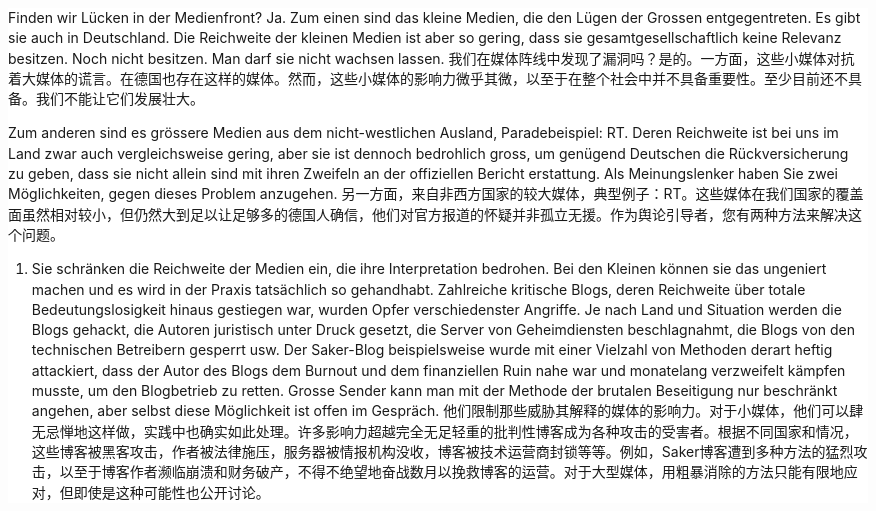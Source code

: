 Finden wir Lücken in der Medienfront? Ja. Zum einen sind das kleine Medien, die den Lügen der Grossen entgegentreten. Es gibt sie auch in Deutschland. Die Reichweite der kleinen Medien ist aber so gering, dass sie gesamtgesellschaftlich keine Relevanz besitzen. Noch nicht besitzen. Man darf sie nicht wachsen lassen.
我们在媒体阵线中发现了漏洞吗？是的。一方面，这些小媒体对抗着大媒体的谎言。在德国也存在这样的媒体。然而，这些小媒体的影响力微乎其微，以至于在整个社会中并不具备重要性。至少目前还不具备。我们不能让它们发展壮大。

Zum anderen sind es grössere Medien aus dem nicht-westlichen Ausland, Paradebeispiel: RT. Deren Reichweite ist bei uns im Land zwar auch vergleichsweise gering, aber sie ist dennoch bedrohlich gross, um genügend Deutschen die Rückversicherung zu geben, dass sie nicht allein sind mit ihren Zweifeln an der offiziellen Bericht erstattung. Als Meinungslenker haben Sie zwei Möglichkeiten, gegen dieses Problem anzugehen.
另一方面，来自非西方国家的较大媒体，典型例子：RT。这些媒体在我们国家的覆盖面虽然相对较小，但仍然大到足以让足够多的德国人确信，他们对官方报道的怀疑并非孤立无援。作为舆论引导者，您有两种方法来解决这个问题。

1. Sie schränken die Reichweite der Medien ein, die ihre Interpretation bedrohen. Bei den Kleinen können sie das ungeniert machen und es wird in der Praxis tatsächlich so gehandhabt. Zahlreiche kritische Blogs, deren Reichweite über totale Bedeutungslosigkeit hinaus gestiegen war, wurden Opfer verschiedenster Angriffe. Je nach Land und Situation werden die Blogs gehackt, die Autoren juristisch unter Druck gesetzt, die Server von Geheimdiensten beschlagnahmt, die Blogs von den technischen Betreibern gesperrt usw. Der Saker-Blog beispielsweise wurde mit einer Vielzahl von Methoden derart heftig attackiert, dass der Autor des Blogs dem Burnout und dem finanziellen Ruin nahe war und monatelang verzweifelt kämpfen musste, um den Blogbetrieb zu retten. Grosse Sender kann man mit der Methode der brutalen Beseitigung nur beschränkt angehen, aber selbst diese Möglichkeit ist offen im Gespräch.
他们限制那些威胁其解释的媒体的影响力。对于小媒体，他们可以肆无忌惮地这样做，实践中也确实如此处理。许多影响力超越完全无足轻重的批判性博客成为各种攻击的受害者。根据不同国家和情况，这些博客被黑客攻击，作者被法律施压，服务器被情报机构没收，博客被技术运营商封锁等等。例如，Saker博客遭到多种方法的猛烈攻击，以至于博客作者濒临崩溃和财务破产，不得不绝望地奋战数月以挽救博客的运营。对于大型媒体，用粗暴消除的方法只能有限地应对，但即使是这种可能性也公开讨论。
